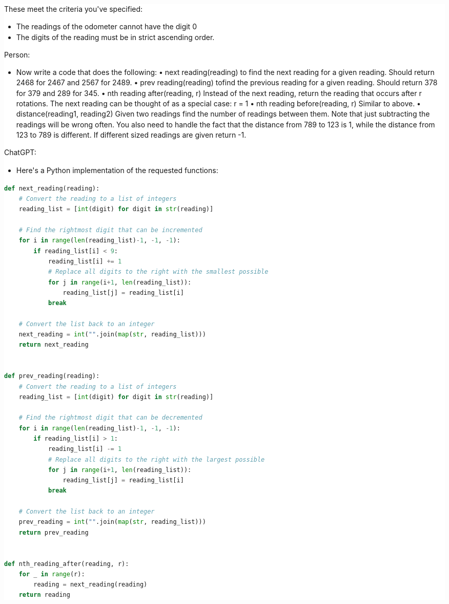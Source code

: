 These meet the criteria you've specified:
- The readings of the odometer cannot have the digit 0
- The digits of the reading must be in strict ascending order.

Person: 
- Now write a code that does the following:
• next reading(reading) to find the next reading for a given reading.
Should return 2468 for 2467 and 2567 for 2489.
• prev reading(reading) tofind the previous reading for a given reading.
Should return 378 for 379 and 289 for 345.
• nth reading after(reading, r) Instead of the next reading, return the
reading that occurs after r rotations. The next reading can be thought
of as a special case: r = 1
• nth reading before(reading, r) Similar to above.
• distance(reading1, reading2) Given two readings find the number of
readings between them. Note that just subtracting the readings will be
wrong often. You also need to handle the fact that the distance from 789
to 123 is 1, while the distance from 123 to 789 is different. If different
sized readings are given return -1.

ChatGPT: 
- Here's a Python implementation of the requested functions:

```python
def next_reading(reading):
    # Convert the reading to a list of integers
    reading_list = [int(digit) for digit in str(reading)]

    # Find the rightmost digit that can be incremented
    for i in range(len(reading_list)-1, -1, -1):
        if reading_list[i] < 9:
            reading_list[i] += 1
            # Replace all digits to the right with the smallest possible
            for j in range(i+1, len(reading_list)):
                reading_list[j] = reading_list[i]
            break

    # Convert the list back to an integer
    next_reading = int("".join(map(str, reading_list)))
    return next_reading


def prev_reading(reading):
    # Convert the reading to a list of integers
    reading_list = [int(digit) for digit in str(reading)]

    # Find the rightmost digit that can be decremented
    for i in range(len(reading_list)-1, -1, -1):
        if reading_list[i] > 1:
            reading_list[i] -= 1
            # Replace all digits to the right with the largest possible
            for j in range(i+1, len(reading_list)):
                reading_list[j] = reading_list[i]
            break

    # Convert the list back to an integer
    prev_reading = int("".join(map(str, reading_list)))
    return prev_reading


def nth_reading_after(reading, r):
    for _ in range(r):
        reading = next_reading(reading)
    return reading

```